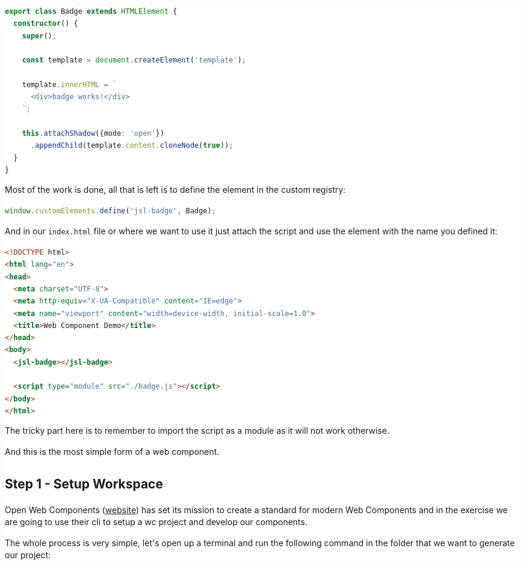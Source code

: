 ```typescript
export class Badge extends HTMLElement {
  constructor() {
    super();

    const template = document.createElement('template');

    template.innerHTML = `
      <div>badge works!</div>
    `;

    this.attachShadow({mode: 'open'})
      .appendChild(template.content.cloneNode(true));
  }
}
```

Most of the work is done, all that is left is to define the element in the custom registry:

```javascript
window.customElements.define('jsl-badge', Badge);
```

And in our `index.html` file or where we want to use it just attach the script and use the element with the name you defined it:

```html
<!DOCTYPE html>
<html lang="en">
<head>
  <meta charset="UTF-8">
  <meta http-equiv="X-UA-Compatible" content="IE=edge">
  <meta name="viewport" content="width=device-width, initial-scale=1.0">
  <title>Web Component Demo</title>
</head>
<body>
  <jsl-badge></jsl-badge>

  <script type="module" src="./badge.js"></script>
</body>
</html>
```

The tricky part here is to remember to import the script as a module as it will not work otherwise.

And this is the most simple form of a web component.

## Step 1 - Setup Workspace

Open Web Components ([website](https://open-wc.org/)) has set its mission to create a standard for modern Web Components and in the exercise we are going to use their cli to setup a wc project and develop our components.

The whole process is very simple, let's open up a terminal and run the following command in the folder that we want to generate our project:
